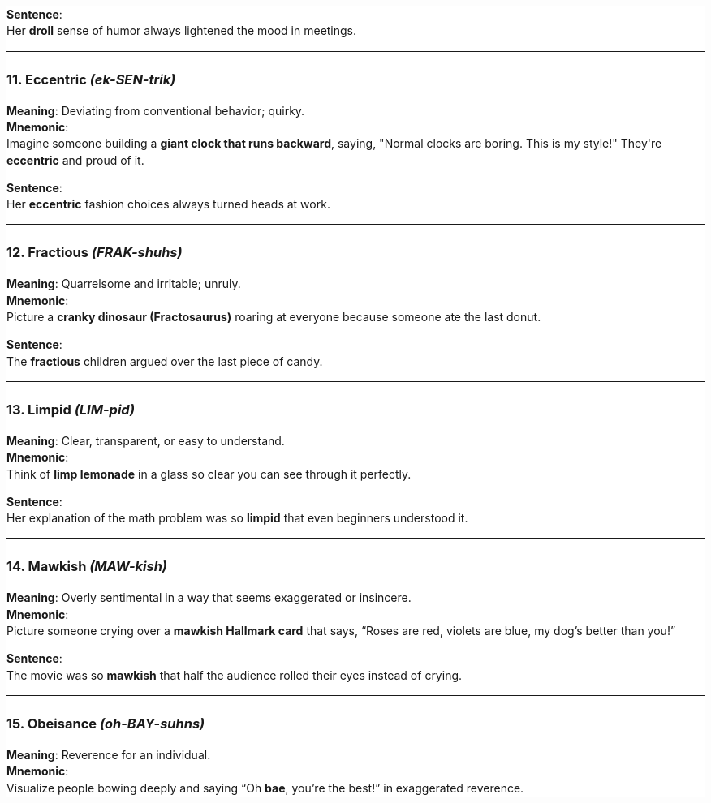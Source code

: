 **Sentence**:  
Her **droll** sense of humor always lightened the mood in meetings.

---



### **11. Eccentric** *(ek-SEN-trik)*  
**Meaning**: Deviating from conventional behavior; quirky.  
**Mnemonic**:  
Imagine someone building a **giant clock that runs backward**, saying, "Normal clocks are boring. This is my style!" They're **eccentric** and proud of it.  

**Sentence**:  
Her **eccentric** fashion choices always turned heads at work.  

---

### **12. Fractious** *(FRAK-shuhs)*  
**Meaning**: Quarrelsome and irritable; unruly.  
**Mnemonic**:  
Picture a **cranky dinosaur (Fractosaurus)** roaring at everyone because someone ate the last donut.  

**Sentence**:  
The **fractious** children argued over the last piece of candy.  

---

### **13. Limpid** *(LIM-pid)*  
**Meaning**: Clear, transparent, or easy to understand.  
**Mnemonic**:  
Think of **limp lemonade** in a glass so clear you can see through it perfectly.  

**Sentence**:  
Her explanation of the math problem was so **limpid** that even beginners understood it.  

---

### **14. Mawkish** *(MAW-kish)*  
**Meaning**: Overly sentimental in a way that seems exaggerated or insincere.  
**Mnemonic**:  
Picture someone crying over a **mawkish Hallmark card** that says, “Roses are red, violets are blue, my dog’s better than you!”  

**Sentence**:  
The movie was so **mawkish** that half the audience rolled their eyes instead of crying.  

---

### **15. Obeisance** *(oh-BAY-suhns)*  
**Meaning**: Reverence for an individual.  
**Mnemonic**:  
Visualize people bowing deeply and saying “Oh **bae**, you’re the best!” in exaggerated reverence.  
